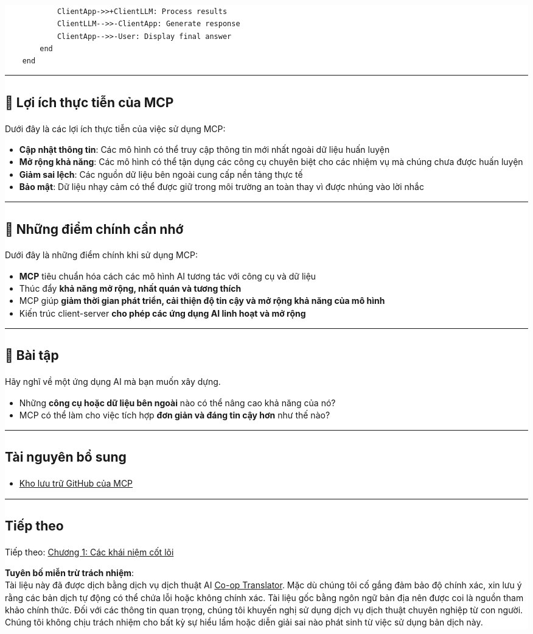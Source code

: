 ```mermaid
            ClientApp->>+ClientLLM: Process results
            ClientLLM-->>-ClientApp: Generate response
            ClientApp-->>-User: Display final answer
        end
    end
```

---

## 🔐 Lợi ích thực tiễn của MCP

Dưới đây là các lợi ích thực tiễn của việc sử dụng MCP:

- **Cập nhật thông tin**: Các mô hình có thể truy cập thông tin mới nhất ngoài dữ liệu huấn luyện
- **Mở rộng khả năng**: Các mô hình có thể tận dụng các công cụ chuyên biệt cho các nhiệm vụ mà chúng chưa được huấn luyện
- **Giảm sai lệch**: Các nguồn dữ liệu bên ngoài cung cấp nền tảng thực tế
- **Bảo mật**: Dữ liệu nhạy cảm có thể được giữ trong môi trường an toàn thay vì được nhúng vào lời nhắc

---

## 📌 Những điểm chính cần nhớ

Dưới đây là những điểm chính khi sử dụng MCP:

- **MCP** tiêu chuẩn hóa cách các mô hình AI tương tác với công cụ và dữ liệu
- Thúc đẩy **khả năng mở rộng, nhất quán và tương thích**
- MCP giúp **giảm thời gian phát triển, cải thiện độ tin cậy và mở rộng khả năng của mô hình**
- Kiến trúc client-server **cho phép các ứng dụng AI linh hoạt và mở rộng**

---

## 🧠 Bài tập

Hãy nghĩ về một ứng dụng AI mà bạn muốn xây dựng.

- Những **công cụ hoặc dữ liệu bên ngoài** nào có thể nâng cao khả năng của nó?
- MCP có thể làm cho việc tích hợp **đơn giản và đáng tin cậy hơn** như thế nào?

---

## Tài nguyên bổ sung

- [Kho lưu trữ GitHub của MCP](https://github.com/modelcontextprotocol)

---

## Tiếp theo

Tiếp theo: [Chương 1: Các khái niệm cốt lõi](../01-CoreConcepts/README.md)

**Tuyên bố miễn trừ trách nhiệm**:  
Tài liệu này đã được dịch bằng dịch vụ dịch thuật AI [Co-op Translator](https://github.com/Azure/co-op-translator). Mặc dù chúng tôi cố gắng đảm bảo độ chính xác, xin lưu ý rằng các bản dịch tự động có thể chứa lỗi hoặc không chính xác. Tài liệu gốc bằng ngôn ngữ bản địa nên được coi là nguồn tham khảo chính thức. Đối với các thông tin quan trọng, chúng tôi khuyến nghị sử dụng dịch vụ dịch thuật chuyên nghiệp từ con người. Chúng tôi không chịu trách nhiệm cho bất kỳ sự hiểu lầm hoặc diễn giải sai nào phát sinh từ việc sử dụng bản dịch này.
